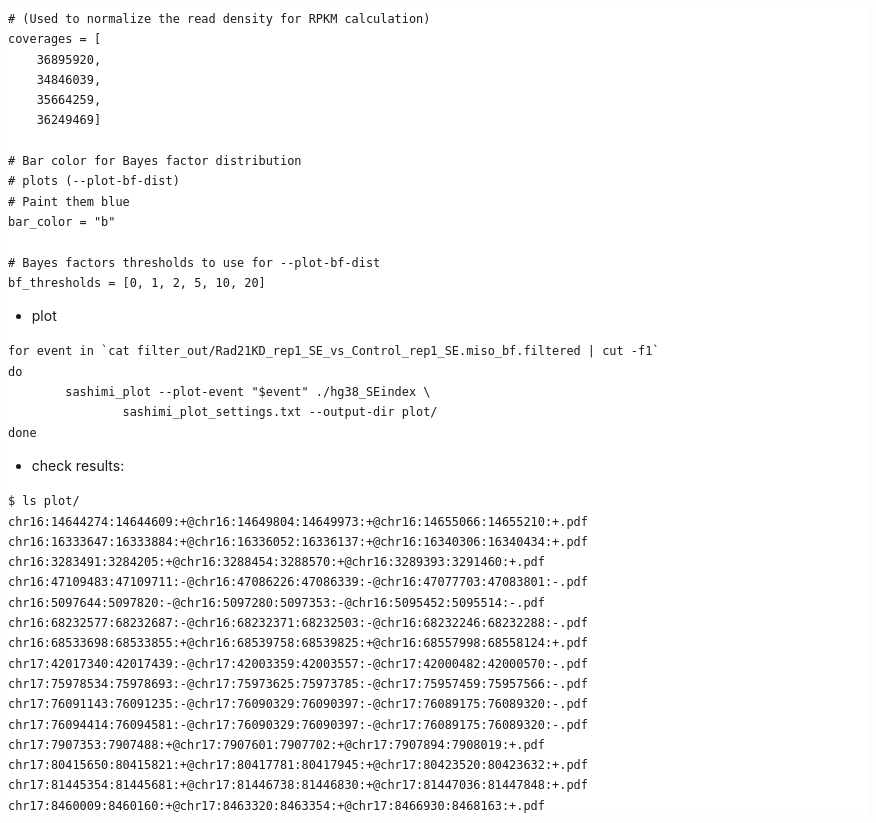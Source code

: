   ``` 
  # (Used to normalize the read density for RPKM calculation)
  coverages = [
      36895920,
      34846039,
      35664259,
      36249469]
  
  # Bar color for Bayes factor distribution
  # plots (--plot-bf-dist)
  # Paint them blue
  bar_color = "b"
  
  # Bayes factors thresholds to use for --plot-bf-dist
  bf_thresholds = [0, 1, 2, 5, 10, 20]
  ```

- plot

```shell
for event in `cat filter_out/Rad21KD_rep1_SE_vs_Control_rep1_SE.miso_bf.filtered | cut -f1`
do
        sashimi_plot --plot-event "$event" ./hg38_SEindex \
                sashimi_plot_settings.txt --output-dir plot/
done
```

- check results:

```
$ ls plot/
chr16:14644274:14644609:+@chr16:14649804:14649973:+@chr16:14655066:14655210:+.pdf
chr16:16333647:16333884:+@chr16:16336052:16336137:+@chr16:16340306:16340434:+.pdf
chr16:3283491:3284205:+@chr16:3288454:3288570:+@chr16:3289393:3291460:+.pdf
chr16:47109483:47109711:-@chr16:47086226:47086339:-@chr16:47077703:47083801:-.pdf
chr16:5097644:5097820:-@chr16:5097280:5097353:-@chr16:5095452:5095514:-.pdf
chr16:68232577:68232687:-@chr16:68232371:68232503:-@chr16:68232246:68232288:-.pdf
chr16:68533698:68533855:+@chr16:68539758:68539825:+@chr16:68557998:68558124:+.pdf
chr17:42017340:42017439:-@chr17:42003359:42003557:-@chr17:42000482:42000570:-.pdf
chr17:75978534:75978693:-@chr17:75973625:75973785:-@chr17:75957459:75957566:-.pdf
chr17:76091143:76091235:-@chr17:76090329:76090397:-@chr17:76089175:76089320:-.pdf
chr17:76094414:76094581:-@chr17:76090329:76090397:-@chr17:76089175:76089320:-.pdf
chr17:7907353:7907488:+@chr17:7907601:7907702:+@chr17:7907894:7908019:+.pdf
chr17:80415650:80415821:+@chr17:80417781:80417945:+@chr17:80423520:80423632:+.pdf
chr17:81445354:81445681:+@chr17:81446738:81446830:+@chr17:81447036:81447848:+.pdf
chr17:8460009:8460160:+@chr17:8463320:8463354:+@chr17:8466930:8468163:+.pdf
```
